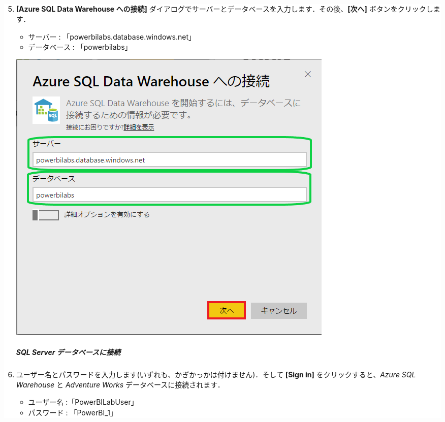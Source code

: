 5. **[Azure SQL Data Warehouse への接続]** ダイアログでサーバーとデータベースを入力します．その後、**[次へ]** ボタンをクリックします．
    - サーバー : 「powerbilabs.database.windows.net」
    - データベース : 「powerbilabs」 

    ![img](./bi_img/01/15.png)
    ##### SQL Server データベースに接続

6. ユーザー名とパスワードを入力します(いずれも、かぎかっかは付けません)．そして **[Sign in]** をクリックすると、*Azure SQL Warehouse* と *Adventure Works* データベースに接続されます．
    - ユーザー名 :「PowerBILabUser」
    - パスワード : 「PowerBI_1」
